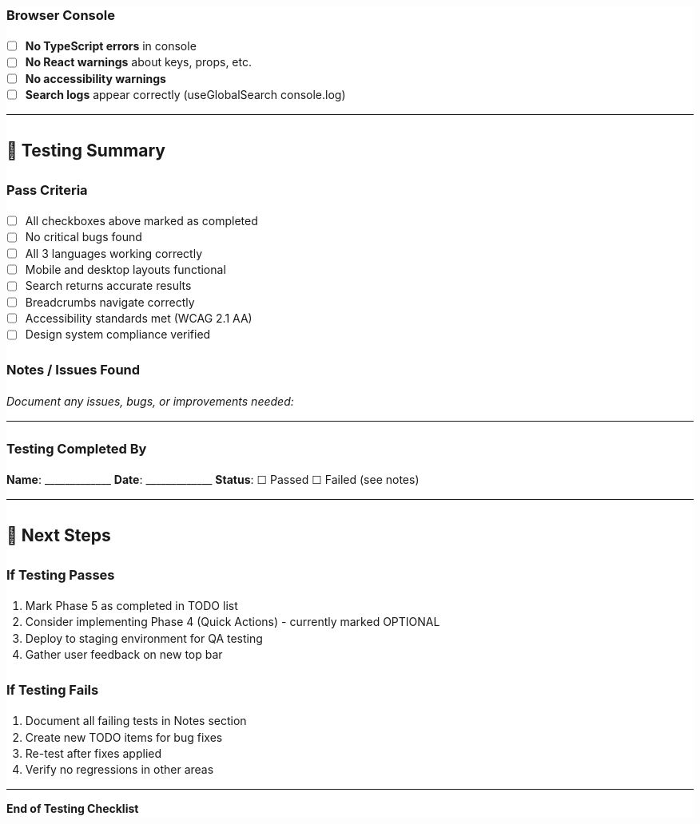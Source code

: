 ### Browser Console
- [ ] **No TypeScript errors** in console
- [ ] **No React warnings** about keys, props, etc.
- [ ] **No accessibility warnings**
- [ ] **Search logs** appear correctly (useGlobalSearch console.log)

---

## 📝 Testing Summary

### Pass Criteria
- [ ] All checkboxes above marked as completed
- [ ] No critical bugs found
- [ ] All 3 languages working correctly
- [ ] Mobile and desktop layouts functional
- [ ] Search returns accurate results
- [ ] Breadcrumbs navigate correctly
- [ ] Accessibility standards met (WCAG 2.1 AA)
- [ ] Design system compliance verified

### Notes / Issues Found
_Document any issues, bugs, or improvements needed:_

---

### Testing Completed By
**Name**: _____________
**Date**: _____________
**Status**: ☐ Passed  ☐ Failed (see notes)

---

## 🚀 Next Steps

### If Testing Passes
1. Mark Phase 5 as completed in TODO list
2. Consider implementing Phase 4 (Quick Actions) - currently marked OPTIONAL
3. Deploy to staging environment for QA testing
4. Gather user feedback on new top bar

### If Testing Fails
1. Document all failing tests in Notes section
2. Create new TODO items for bug fixes
3. Re-test after fixes applied
4. Verify no regressions in other areas

---

**End of Testing Checklist**
